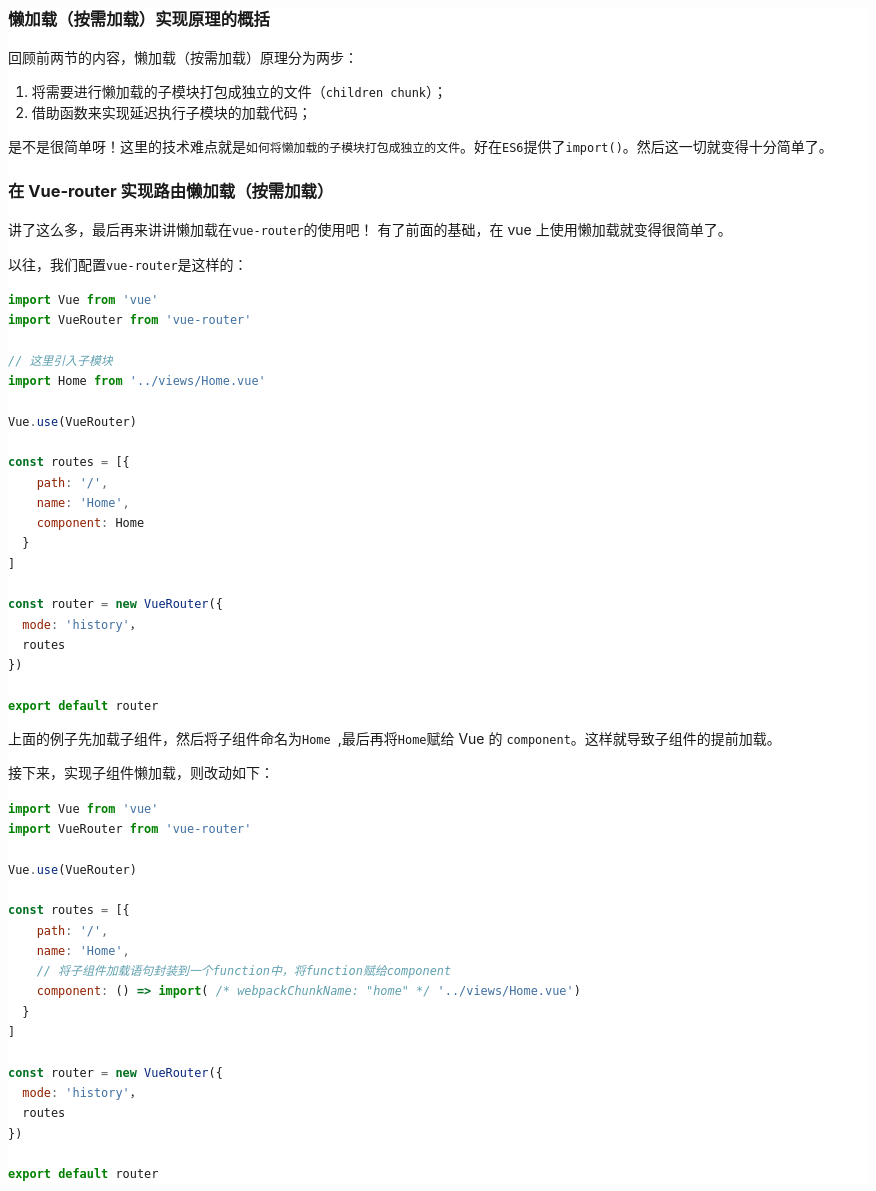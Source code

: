 ### 懒加载（按需加载）实现原理的概括

回顾前两节的内容，懒加载（按需加载）原理分为两步：

1. 将需要进行懒加载的子模块打包成独立的文件（`children chunk`）；
2. 借助函数来实现延迟执行子模块的加载代码；

是不是很简单呀！这里的技术难点就是`如何将懒加载的子模块打包成独立的文件`。好在`ES6`提供了`import()`。然后这一切就变得十分简单了。

### 在 Vue-router 实现路由懒加载（按需加载）

讲了这么多，最后再来讲讲懒加载在`vue-router`的使用吧！
有了前面的基础，在 vue 上使用懒加载就变得很简单了。

以往，我们配置`vue-router`是这样的：

```js
import Vue from 'vue'
import VueRouter from 'vue-router'

// 这里引入子模块
import Home from '../views/Home.vue'

Vue.use(VueRouter)

const routes = [{
    path: '/',
    name: 'Home',
    component: Home
  }
]

const router = new VueRouter({
  mode: 'history'，
  routes
})

export default router
```

上面的例子先加载子组件，然后将子组件命名为`Home `,最后再将`Home`赋给 Vue 的 `component`。这样就导致子组件的提前加载。

接下来，实现子组件懒加载，则改动如下：

```js
import Vue from 'vue'
import VueRouter from 'vue-router'

Vue.use(VueRouter)

const routes = [{
    path: '/',
    name: 'Home',
    // 将子组件加载语句封装到一个function中，将function赋给component
    component: () => import( /* webpackChunkName: "home" */ '../views/Home.vue')
  }
]

const router = new VueRouter({
  mode: 'history'，
  routes
})

export default router
```
